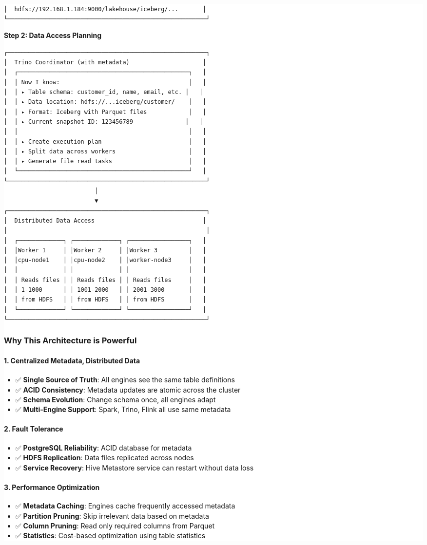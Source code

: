 ```
│  hdfs://192.168.1.184:9000/lakehouse/iceberg/...       │
└─────────────────────────────────────────────────────────┘
```

**Step 2: Data Access Planning**
```
┌─────────────────────────────────────────────────────────┐
│  Trino Coordinator (with metadata)                     │
│  ┌─────────────────────────────────────────────────┐   │
│  │ Now I know:                                     │   │
│  │ ▸ Table schema: customer_id, name, email, etc. │   │
│  │ ▸ Data location: hdfs://...iceberg/customer/    │   │
│  │ ▸ Format: Iceberg with Parquet files            │   │
│  │ ▸ Current snapshot ID: 123456789               │   │
│  │                                                 │   │
│  │ ▸ Create execution plan                         │   │
│  │ ▸ Split data across workers                     │   │
│  │ ▸ Generate file read tasks                      │   │
│  └─────────────────────────────────────────────────┘   │
└─────────────────────────────────────────────────────────┘
                          │
                          ▼
┌─────────────────────────────────────────────────────────┐
│  Distributed Data Access                               │
│                                                         │
│  ┌─────────────┐ ┌─────────────┐ ┌─────────────────┐   │
│  │Worker 1     │ │Worker 2     │ │Worker 3         │   │
│  │cpu-node1    │ │cpu-node2    │ │worker-node3     │   │
│  │             │ │             │ │                 │   │
│  │ Reads files │ │ Reads files │ │ Reads files     │   │
│  │ 1-1000      │ │ 1001-2000   │ │ 2001-3000       │   │
│  │ from HDFS   │ │ from HDFS   │ │ from HDFS       │   │
│  └─────────────┘ └─────────────┘ └─────────────────┘   │
└─────────────────────────────────────────────────────────┘
```

### **Why This Architecture is Powerful**

#### **1. Centralized Metadata, Distributed Data**
- ✅ **Single Source of Truth**: All engines see the same table definitions
- ✅ **ACID Consistency**: Metadata updates are atomic across the cluster  
- ✅ **Schema Evolution**: Change schema once, all engines adapt
- ✅ **Multi-Engine Support**: Spark, Trino, Flink all use same metadata

#### **2. Fault Tolerance**
- ✅ **PostgreSQL Reliability**: ACID database for metadata
- ✅ **HDFS Replication**: Data files replicated across nodes
- ✅ **Service Recovery**: Hive Metastore service can restart without data loss

#### **3. Performance Optimization**
- ✅ **Metadata Caching**: Engines cache frequently accessed metadata
- ✅ **Partition Pruning**: Skip irrelevant data based on metadata
- ✅ **Column Pruning**: Read only required columns from Parquet
- ✅ **Statistics**: Cost-based optimization using table statistics
